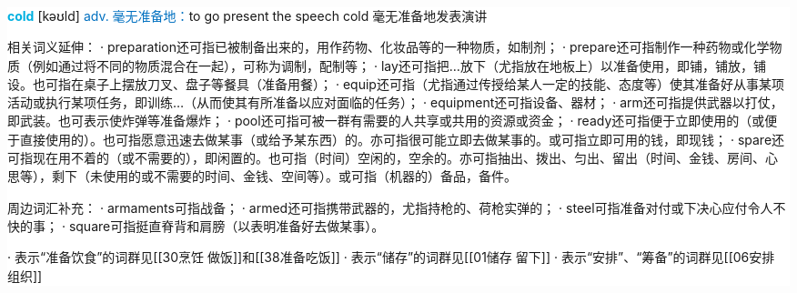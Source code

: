 <font color="sky blue">**cold**</font> [kəʊld] 
<font color="#0070c0">adv. 毫无准备地：</font>to go present the speech cold 毫无准备地发表演讲 

相关词义延伸：
· preparation还可指已被制备出来的，用作药物、化妆品等的一种物质，如制剂；
· prepare还可指制作一种药物或化学物质（例如通过将不同的物质混合在一起），可称为调制，配制等；
· lay还可指把…放下（尤指放在地板上）以准备使用，即铺，铺放，铺设。也可指在桌子上摆放刀叉、盘子等餐具（准备用餐）；
· equip还可指（尤指通过传授给某人一定的技能、态度等）使其准备好从事某项活动或执行某项任务，即训练…（从而使其有所准备以应对面临的任务）；
· equipment还可指设备、器材；
· arm还可指提供武器以打仗，即武装。也可表示使炸弹等准备爆炸；
· pool还可指可被一群有需要的人共享或共用的资源或资金；
· ready还可指便于立即使用的（或便于直接使用的）。也可指愿意迅速去做某事（或给予某东西）的。亦可指很可能立即去做某事的。或可指立即可用的钱，即现钱；
· spare还可指现在用不着的（或不需要的），即闲置的。也可指（时间）空闲的，空余的。亦可指抽出、拨出、匀出、留出（时间、金钱、房间、心思等），剩下（未使用的或不需要的时间、金钱、空间等）。或可指（机器的）备品，备件。

周边词汇补充：
· armaments可指战备；
· armed还可指携带武器的，尤指持枪的、荷枪实弹的；
· steel可指准备对付或下决心应付令人不快的事；
· square可指挺直脊背和肩膀（以表明准备好去做某事）。

· 表示“准备饮食”的词群见[[30烹饪 做饭]]和[[38准备吃饭]]
· 表示“储存”的词群见[[01储存 留下]]
· 表示“安排”、“筹备”的词群见[[06安排 组织]]